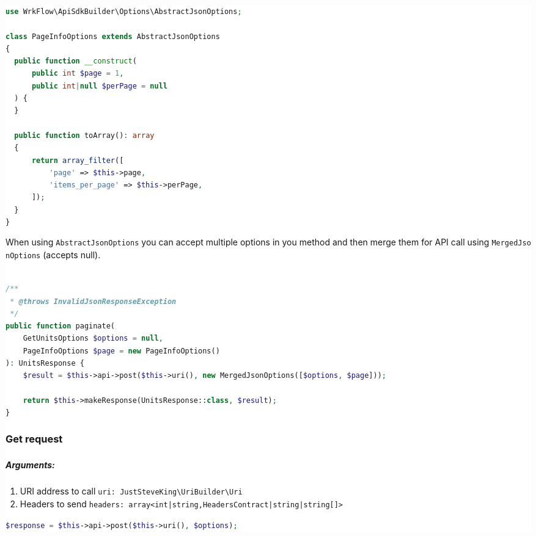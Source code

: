   </code-block>
  <code-block label="With required and optional data">

  ```php
use WrkFlow\ApiSdkBuilder\Options\AbstractJsonOptions;

class PageInfoOptions extends AbstractJsonOptions
{
    public function __construct(
        public int $page = 1,
        public int|null $perPage = null
    ) {
    }

    public function toArray(): array
    {
        return array_filter([
            'page' => $this->page,
            'items_per_page' => $this->perPage,
        ]);
    }
}
  ```

  </code-block>
</code-group>


When using `AbstractJsonOptions` you can accept multiple options in you method and then merge them for API call using `MergedJsonOptions` (accepts null).

```php

/**
 * @throws InvalidJsonResponseException
 */
public function paginate(
    GetUnitsOptions $options = null,
    PageInfoOptions $page = new PageInfoOptions()
): UnitsResponse {
    $result = $this->api->post($this->uri(), new MergedJsonOptions([$options, $page]));

    return $this->makeResponse(UnitsResponse::class, $result);
}
```

### Get request

##### Arguments:

1. URI address to call `uri: JustSteveKing\UriBuilder\Uri`
2. Headers to send `headers: array<int|string,HeadersContract|string|string[]>`

```php
$response = $this->api->post($this->uri(), $options);
```
